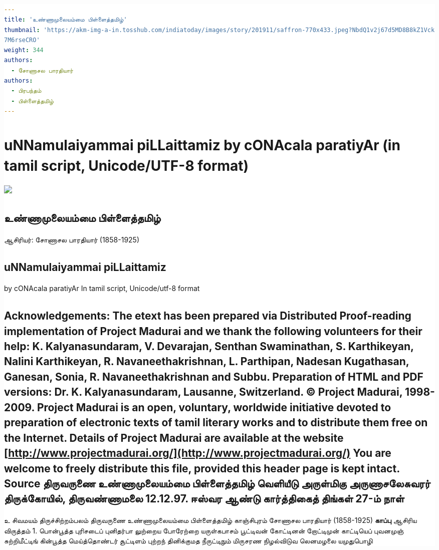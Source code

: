 ```yaml
---
title: 'உண்ணாமுலையம்மை பிள்ளைத்தமிழ்'
thumbnail: 'https://akm-img-a-in.tosshub.com/indiatoday/images/story/201911/saffron-770x433.jpeg?NbdQ1v2j67d5MD8B8kZ1Vck7M6rseCRO'
weight: 344
authors:
  - சோணாசல பாரதியார்
authors:
  - பிரபந்தம்
  - பிள்ளைத்தமிழ்
---
```


# uNNamulaiyammai piLLaittamiz by cONAcala paratiyAr (in tamil script, Unicode/UTF-8 format)

![](https://www.projectmadurai.org/projectmadurai/pmdr0.gif)

## உண்ணாமுலையம்மை பிள்ளைத்தமிழ்
ஆசிரியர்: சோணாசல பாரதியார் (1858-1925)

## uNNamulaiyammai piLLaittamiz
by cONAcala paratiyAr
In tamil script, Unicode/utf-8 format

**Acknowledgements:**
The etext has been prepared via Distributed Proof-reading implementation
of Project Madurai and we thank the following volunteers for their help:
K. Kalyanasundaram, V. Devarajan, Senthan Swaminathan, S. Karthikeyan,
Nalini Karthikeyan, R. Navaneethakrishnan, L. Parthipan,
Nadesan Kugathasan, Ganesan, Sonia, R. Navaneethakrishnan and Subbu.
Preparation of HTML and PDF versions: Dr. K. Kalyanasundaram, Lausanne, Switzerland.
© Project Madurai, 1998-2009.
Project Madurai is an open, voluntary, worldwide initiative devoted to preparation
of electronic texts of tamil literary works and to distribute them free on the Internet.
Details of Project Madurai are available at the website
**[http://www.projectmadurai.org/](http://www.projectmadurai.org/)**
You are welcome to freely distribute this file, provided this header page is kept intact.  Source
திருவருணை உண்ணாமுலையம்மை பிள்ளைத்தமிழ்
வெளியீடு
அருள்மிகு அருணாசலேசுவரர் திருக்கோயில், திருவண்ணாமலை
12.12.97.
ஈஸ்வர ஆண்டு கார்த்திகைத் திங்கள் 27-ம் நாள்
-----------

உ
சிவமயம்
திருச்சிற்றம்பலம்
திருவருணை உண்ணாமுலையம்மை பிள்ளைத்தமிழ்
காஞ்சிபுரம் சோணாசல பாரதியார் (1858-1925)
**காப்பு**
ஆசிரிய விருத்தம்
1.
பொன்பூத்த புரிசடைப் புனிதர்பா லுற்றைய
போரேற்றை யருள்கபாசம்
பூட்டிவன் கோட்டினன் றோட்டிமுன் காட்டியெப்
புவனமுஞ் சுற்றிமீட்டிங்
கின்பூத்த மெய்த்தொண்டர் சூட்டிளம்
புற்றந் தினிக்குமத நீருட்டிநும்
மிருசரண நிழல்விடுவ லெனமழலை யமுதுபொழி